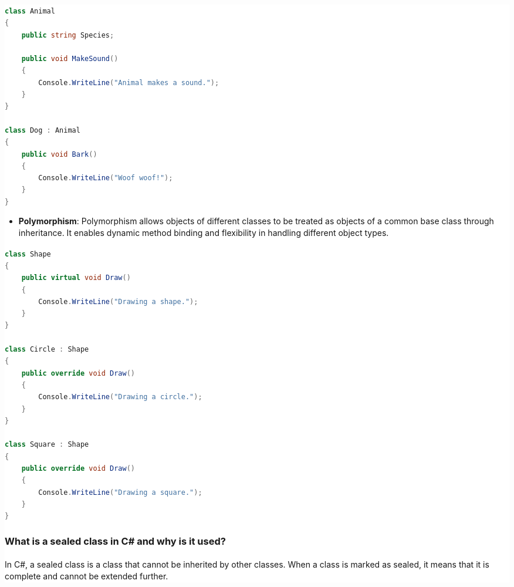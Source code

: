 ```cs
class Animal
{
    public string Species;

    public void MakeSound()
    {
        Console.WriteLine("Animal makes a sound.");
    }
}

class Dog : Animal
{
    public void Bark()
    {
        Console.WriteLine("Woof woof!");
    }
}
```

* **Polymorphism**: Polymorphism allows objects of different classes to be treated as objects of a common base class through inheritance. It enables dynamic method binding and flexibility in handling different object types.

```cs
class Shape
{
    public virtual void Draw()
    {
        Console.WriteLine("Drawing a shape.");
    }
}

class Circle : Shape
{
    public override void Draw()
    {
        Console.WriteLine("Drawing a circle.");
    }
}

class Square : Shape
{
    public override void Draw()
    {
        Console.WriteLine("Drawing a square.");
    }
}
```

### What is a sealed class in C# and why is it used?

In C#, a sealed class is a class that cannot be inherited by other classes. When a class is marked as sealed, it means that it is complete and cannot be extended further.
